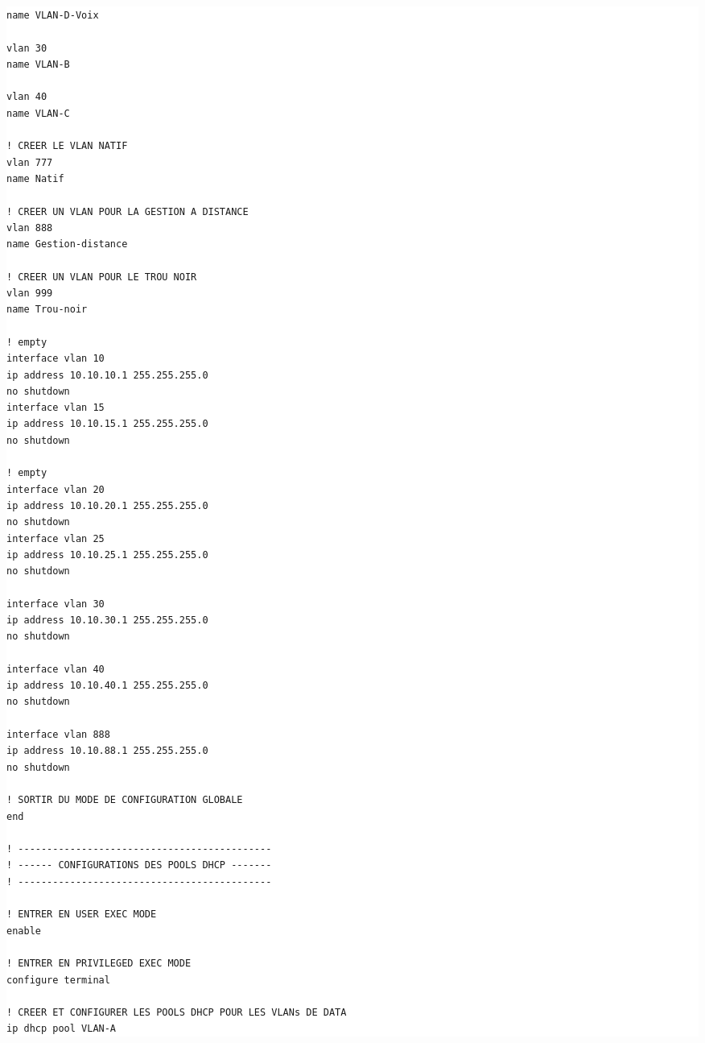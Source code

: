 ```Cisco IOS
name VLAN-D-Voix

vlan 30
name VLAN-B

vlan 40
name VLAN-C

! CREER LE VLAN NATIF
vlan 777
name Natif

! CREER UN VLAN POUR LA GESTION A DISTANCE
vlan 888
name Gestion-distance

! CREER UN VLAN POUR LE TROU NOIR
vlan 999
name Trou-noir

! empty
interface vlan 10
ip address 10.10.10.1 255.255.255.0
no shutdown
interface vlan 15
ip address 10.10.15.1 255.255.255.0
no shutdown

! empty
interface vlan 20
ip address 10.10.20.1 255.255.255.0
no shutdown
interface vlan 25
ip address 10.10.25.1 255.255.255.0
no shutdown

interface vlan 30
ip address 10.10.30.1 255.255.255.0
no shutdown

interface vlan 40
ip address 10.10.40.1 255.255.255.0
no shutdown

interface vlan 888
ip address 10.10.88.1 255.255.255.0
no shutdown

! SORTIR DU MODE DE CONFIGURATION GLOBALE 
end

! --------------------------------------------
! ------ CONFIGURATIONS DES POOLS DHCP -------
! -------------------------------------------- 

! ENTRER EN USER EXEC MODE 
enable

! ENTRER EN PRIVILEGED EXEC MODE
configure terminal

! CREER ET CONFIGURER LES POOLS DHCP POUR LES VLANs DE DATA
ip dhcp pool VLAN-A
```